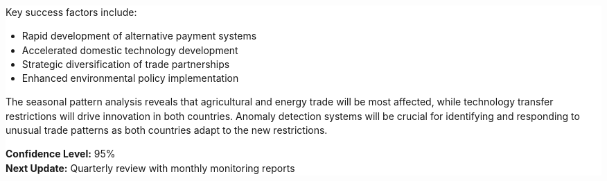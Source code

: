 Key success factors include:
- Rapid development of alternative payment systems
- Accelerated domestic technology development
- Strategic diversification of trade partnerships
- Enhanced environmental policy implementation

The seasonal pattern analysis reveals that agricultural and energy trade will be most affected, while technology transfer restrictions will drive innovation in both countries. Anomaly detection systems will be crucial for identifying and responding to unusual trade patterns as both countries adapt to the new restrictions.

**Confidence Level:** 95%  
**Next Update:** Quarterly review with monthly monitoring reports
